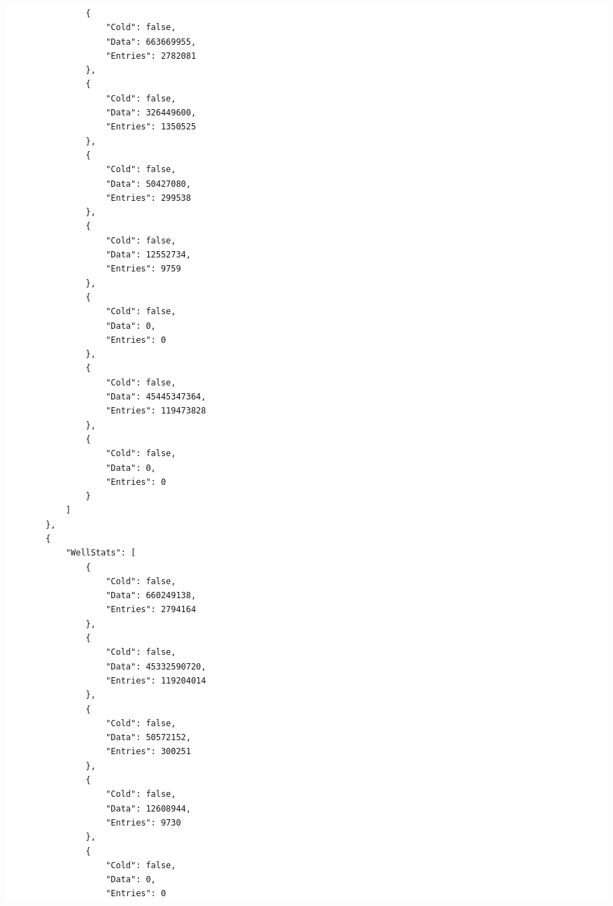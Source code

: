 ```
                {
                    "Cold": false,
                    "Data": 663669955,
                    "Entries": 2782081
                },
                {
                    "Cold": false,
                    "Data": 326449600,
                    "Entries": 1350525
                },
                {
                    "Cold": false,
                    "Data": 50427080,
                    "Entries": 299538
                },
                {
                    "Cold": false,
                    "Data": 12552734,
                    "Entries": 9759
                },
                {
                    "Cold": false,
                    "Data": 0,
                    "Entries": 0
                },
                {
                    "Cold": false,
                    "Data": 45445347364,
                    "Entries": 119473828
                },
                {
                    "Cold": false,
                    "Data": 0,
                    "Entries": 0
                }
            ]
        },
        {
            "WellStats": [
                {
                    "Cold": false,
                    "Data": 660249138,
                    "Entries": 2794164
                },
                {
                    "Cold": false,
                    "Data": 45332590720,
                    "Entries": 119204014
                },
                {
                    "Cold": false,
                    "Data": 50572152,
                    "Entries": 300251
                },
                {
                    "Cold": false,
                    "Data": 12608944,
                    "Entries": 9730
                },
                {
                    "Cold": false,
                    "Data": 0,
                    "Entries": 0
```
